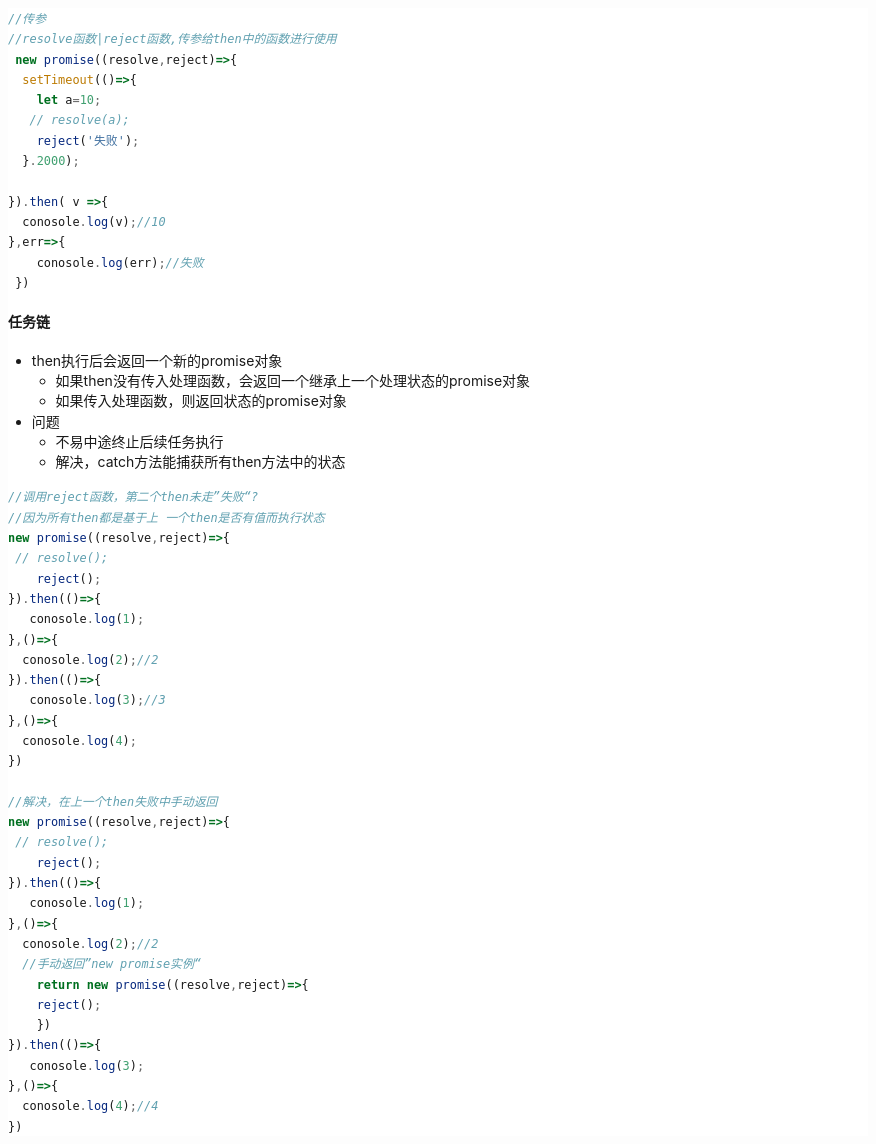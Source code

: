 ```javascript
//传参
//resolve函数|reject函数,传参给then中的函数进行使用
 new promise((resolve,reject)=>{
  setTimeout(()=>{
    let a=10;
   // resolve(a); 
    reject('失败');
  }.2000);
  
}).then( v =>{
  conosole.log(v);//10
},err=>{
    conosole.log(err);//失败
 })
```

#### 任务链

- then执行后会返回一个新的promise对象
  - 如果then没有传入处理函数，会返回一个继承上一个处理状态的promise对象
  - 如果传入处理函数，则返回状态的promise对象
- 问题
  - 不易中途终止后续任务执行
  - 解决，catch方法能捕获所有then方法中的状态

```javascript
//调用reject函数，第二个then未走”失败“?
//因为所有then都是基于上 一个then是否有值而执行状态
new promise((resolve,reject)=>{
 // resolve(); 
    reject();
}).then(()=>{
   conosole.log(1);
},()=>{
  conosole.log(2);//2
}).then(()=>{
   conosole.log(3);//3
},()=>{
  conosole.log(4);
})

//解决，在上一个then失败中手动返回
new promise((resolve,reject)=>{
 // resolve(); 
    reject();
}).then(()=>{
   conosole.log(1);
},()=>{
  conosole.log(2);//2
  //手动返回”new promise实例“
	return new promise((resolve,reject)=>{
    reject();
	})
}).then(()=>{
   conosole.log(3);
},()=>{
  conosole.log(4);//4
})
```
